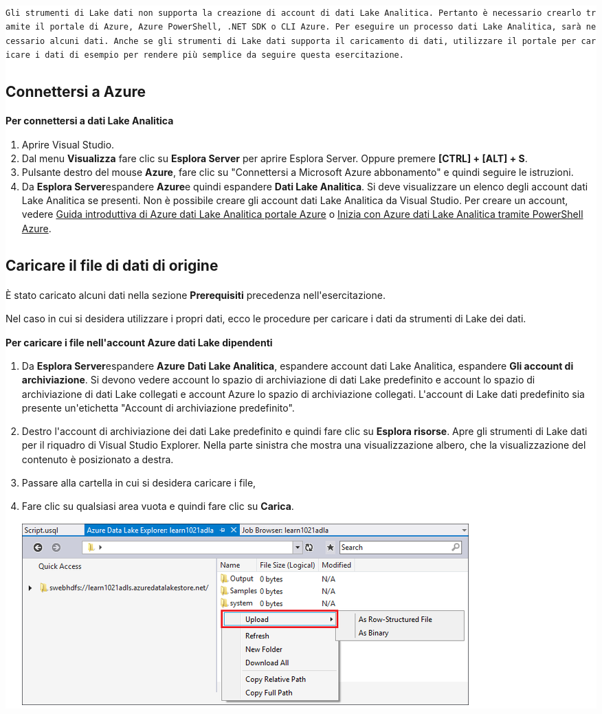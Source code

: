     Gli strumenti di Lake dati non supporta la creazione di account di dati Lake Analitica. Pertanto è necessario crearlo tramite il portale di Azure, Azure PowerShell, .NET SDK o CLI Azure. Per eseguire un processo dati Lake Analitica, sarà necessario alcuni dati. Anche se gli strumenti di Lake dati supporta il caricamento di dati, utilizzare il portale per caricare i dati di esempio per rendere più semplice da seguire questa esercitazione.

## <a name="connect-to-azure"></a>Connettersi a Azure

**Per connettersi a dati Lake Analitica**

1. Aprire Visual Studio.
2. Dal menu **Visualizza** fare clic su **Esplora Server** per aprire Esplora Server. Oppure premere **[CTRL] + [ALT] + S**.
3. Pulsante destro del mouse **Azure**, fare clic su "Connettersi a Microsoft Azure abbonamento" e quindi seguire le istruzioni.
4. Da **Esplora Server**espandere **Azure**e quindi espandere **Dati Lake Analitica**. Si deve visualizzare un elenco degli account dati Lake Analitica se presenti. Non è possibile creare gli account dati Lake Analitica da Visual Studio. Per creare un account, vedere [Guida introduttiva di Azure dati Lake Analitica portale Azure](data-lake-analytics-get-started-portal.md) o [Inizia con Azure dati Lake Analitica tramite PowerShell Azure](data-lake-analytics-get-started-powershell.md).

## <a name="upload-source-data-files"></a>Caricare il file di dati di origine

È stato caricato alcuni dati nella sezione **Prerequisiti** precedenza nell'esercitazione.  

Nel caso in cui si desidera utilizzare i propri dati, ecco le procedure per caricare i dati da strumenti di Lake dei dati.

**Per caricare i file nell'account Azure dati Lake dipendenti**

1. Da **Esplora Server**espandere **Azure** **Dati Lake Analitica**, espandere account dati Lake Analitica, espandere **Gli account di archiviazione**. Si devono vedere account lo spazio di archiviazione di dati Lake predefinito e account lo spazio di archiviazione di dati Lake collegati e account Azure lo spazio di archiviazione collegati. L'account di Lake dati predefinito sia presente un'etichetta "Account di archiviazione predefinito".
2. Destro l'account di archiviazione dei dati Lake predefinito e quindi fare clic su **Esplora risorse**.  Apre gli strumenti di Lake dati per il riquadro di Visual Studio Explorer.  Nella parte sinistra che mostra una visualizzazione albero, che la visualizzazione del contenuto è posizionato a destra.
3. Passare alla cartella in cui si desidera caricare i file,
4. Fare clic su qualsiasi area vuota e quindi fare clic su **Carica**.

    ![Progetto di Visual Studio U SQL U SQL](./media/data-lake-analytics-data-lake-tools-get-started/data-lake-analytics-data-lake-tools-upload-files.png)
